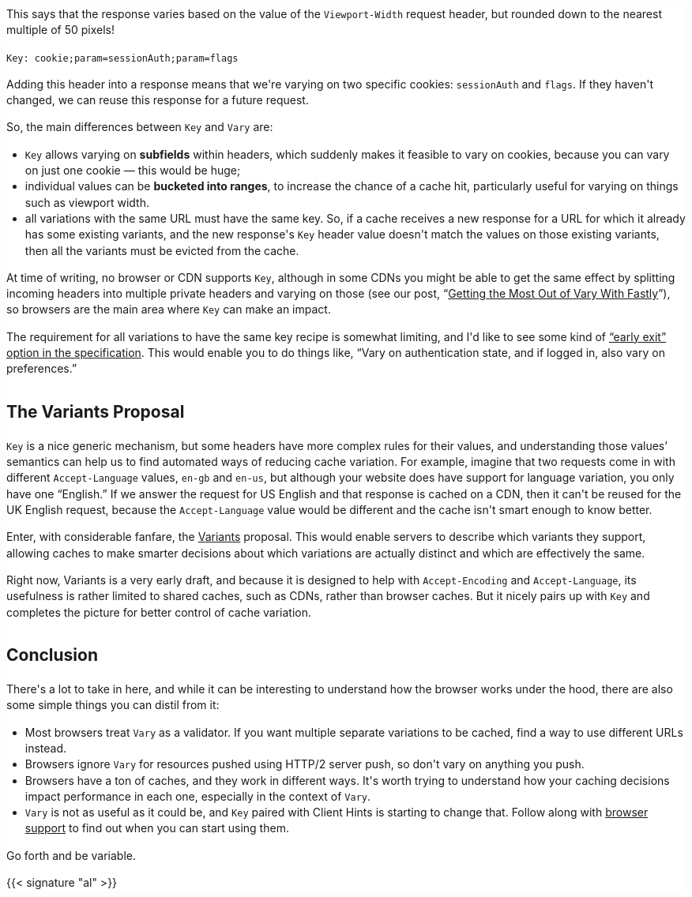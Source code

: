 This says that the response varies based on the value of the `Viewport-Width` request header, but rounded down to the nearest multiple of 50 pixels!

<pre><code class='language-http'>Key: cookie;param=sessionAuth;param=flags</code></pre>

Adding this header into a response means that we're varying on two specific cookies: `sessionAuth` and `flags`. If they haven't changed, we can reuse this response for a future request.

So, the main differences between `Key` and `Vary` are:

* `Key` allows varying on **subfields** within headers, which suddenly makes it feasible to vary on cookies, because you can vary on just one cookie — this would be huge;
* individual values can be **bucketed into ranges**, to increase the chance of a cache hit, particularly useful for varying on things such as viewport width.
* all variations with the same URL must have the same key. So, if a cache receives a new response for a URL for which it already has some existing variants, and the new response's `Key` header value doesn't match the values on those existing variants, then all the variants must be evicted from the cache.

At time of writing, no browser or CDN supports `Key`, although in some CDNs you might be able to get the same effect by splitting incoming headers into multiple private headers and varying on those (see our post, “[Getting the Most Out of Vary With Fastly](https://www.fastly.com/blog/getting-most-out-vary-fastly)”), so browsers are the main area where `Key` can make an impact.

The requirement for all variations to have the same key recipe is somewhat limiting, and I'd like to see some kind of [“early exit” option in the specification](https://github.com/httpwg/http-extensions/issues/232). This would enable you to do things like, “Vary on authentication state, and if logged in, also vary on preferences.”

## The Variants Proposal

`Key` is a nice generic mechanism, but some headers have more complex rules for their values, and understanding those values’ semantics can help us to find automated ways of reducing cache variation. For example, imagine that two requests come in with different `Accept-Language` values, `en-gb` and `en-us`, but although your website does have support for language variation, you only have one “English.” If we answer the request for US English and that response is cached on a CDN, then it can't be reused for the UK English request, because the `Accept-Language` value would be different and the cache isn't smart enough to know better.

Enter, with considerable fanfare, the [Variants](https://mnot.github.io/I-D/variants/) proposal. This would enable servers to describe which variants they support, allowing caches to make smarter decisions about which variations are actually distinct and which are effectively the same.

Right now, Variants is a very early draft, and because it is designed to help with `Accept-Encoding` and `Accept-Language`, its usefulness is rather limited to shared caches, such as CDNs, rather than browser caches. But it nicely pairs up with `Key` and completes the picture for better control of cache variation.</p>

## Conclusion

There's a lot to take in here, and while it can be interesting to understand how the browser works under the hood, there are also some simple things you can distil from it:

* Most browsers treat `Vary` as a validator. If you want multiple separate variations to be cached, find a way to use different URLs instead.
* Browsers ignore `Vary` for resources pushed using HTTP/2 server push, so don't vary on anything you push.
* Browsers have a ton of caches, and they work in different ways. It's worth trying to understand how your caching decisions impact performance in each one, especially in the context of `Vary`.
* `Vary` is not as useful as it could be, and `Key` paired with Client Hints is starting to change that. Follow along with [browser support](https://caniuse.com/client-hints-dpr-width-viewport) to find out when you can start using them.

Go forth and be variable.

{{< signature "al" >}}

